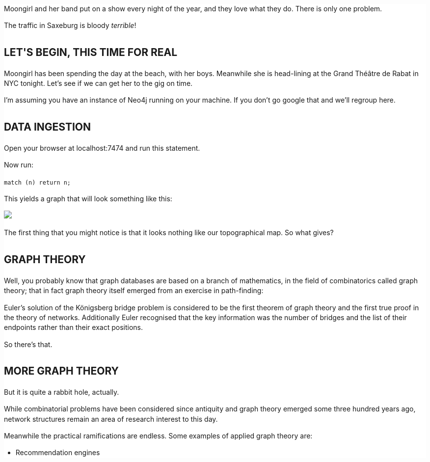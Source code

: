 Moongirl and her band put on a show every night of the year, and they love what they do. There is only one problem.

The traffic in Saxeburg is bloody *terrible*!

##  LET'S BEGIN, THIS TIME FOR REAL

Moongirl has been spending the day at the beach, with her boys. Meanwhile she is head-lining at the Grand Théâtre de Rabat in NYC tonight. Let’s see if we can get her to the gig on time.

I’m assuming you have an instance of Neo4j running on your machine. If you don’t go google that and we’ll regroup here.

##  DATA INGESTION

Open your browser at localhost:7474 and run this statement.

Now run:

```
match (n) return n;

```

This yields a graph that will look something like this:

![](https://i.imgur.com/I2xuxLK.png)


The first thing that you might notice is that it looks nothing like our topographical map. So what gives?

##  GRAPH THEORY

Well, you probably know that graph databases are based on a branch of mathematics, in the field of combinatorics called graph theory; that in fact graph theory itself emerged from an exercise in path-finding:

Euler’s solution of the Königsberg bridge problem is considered to be the first theorem of graph theory and the first true proof in the theory of networks. Additionally Euler recognised that the key information was the number of bridges and the list of their endpoints rather than their exact positions.

So there’s that.

##  MORE GRAPH THEORY

But it is quite a rabbit hole, actually.

While combinatorial problems have been considered since antiquity and graph theory emerged some three hundred years ago, network structures remain an area of research interest to this day.

Meanwhile the practical ramifications are endless. Some examples of applied graph theory are:

- Recommendation engines
